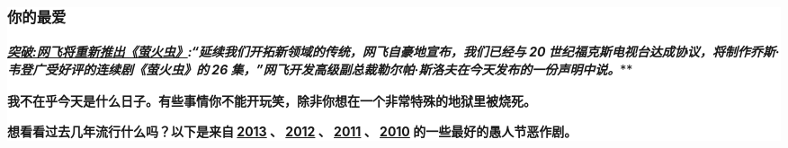 ### ****你的最爱****

****[**突破:网飞将重新推出《萤火虫》**](http://www.thetvaddict.com/2011/04/01/breaking-netflix-to%C2%A0relaunch-firefly/)**:***“延续我们开拓新领域的传统，网飞自豪地宣布，我们已经与 20 世纪福克斯电视台达成协议，将制作乔斯·韦登广受好评的连续剧《萤火虫》的 26 集，”网飞开发高级副总裁勒尔帕·斯洛夫在今天发布的一份声明中说。*****

****我不在乎今天是什么日子。有些事情你不能开玩笑，除非你想在一个非常特殊的地狱里被烧死。****

****想看看过去几年流行什么吗？以下是来自 [2013](https://lifehacker.com/your-2013-april-fools-day-prank-spoiler-5992871) 、 [2012](http://lifehacker.com/your-2012-april-fools-day-prank-spoiler-5898115) 、 [2011](http://lifehacker.com/your-2011-april-fools-day-prank-spoiler-5787930) 、 [2010](http://lifehacker.com/your-april-fools-day-prank-spoiler-5507090) 的一些最好的愚人节恶作剧。****